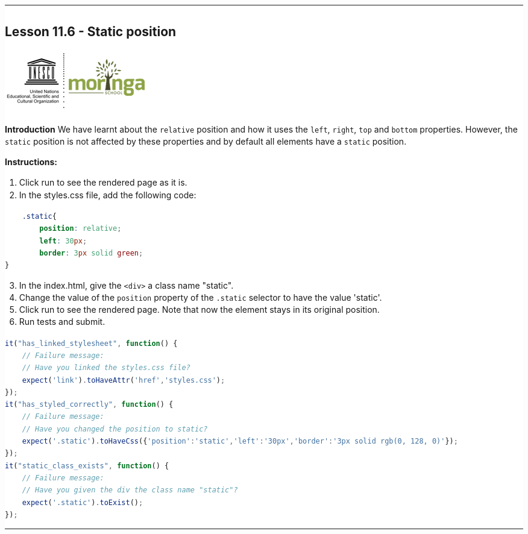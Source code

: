 **************************************************

## Lesson 11.6 - Static position

![Moringa School and Unesco](../images/moringa_unesco.png)

**Introduction**
We have learnt about the `relative` position and how it uses the `left`, `right`, `top` and `bottom` properties. However, the `static` position is not affected by these properties and by default all elements have a `static` position.

**Instructions:**

1. Click run to see the rendered page as it is.
2. In the styles.css file, add the following code:
```css
	.static{
		position: relative;
		left: 30px;
		border: 3px solid green;
}
```
3. In the index.html, give the `<div>` a class name "static".
4. Change the value of the `position` property of the `.static` selector to have the value 'static'.
5. Click run to see the rendered page. Note that now the element stays in its original position.
6. Run tests and submit.

```js
it("has_linked_stylesheet", function() {
	// Failure message:
	// Have you linked the styles.css file?
	expect('link').toHaveAttr('href','styles.css');
});
it("has_styled_correctly", function() {
	// Failure message:
	// Have you changed the position to static?
	expect('.static').toHaveCss({'position':'static','left':'30px','border':'3px solid rgb(0, 128, 0)'});
});
it("static_class_exists", function() {
	// Failure message:
	// Have you given the div the class name "static"?
	expect('.static').toExist();
});
```

****************************************************
